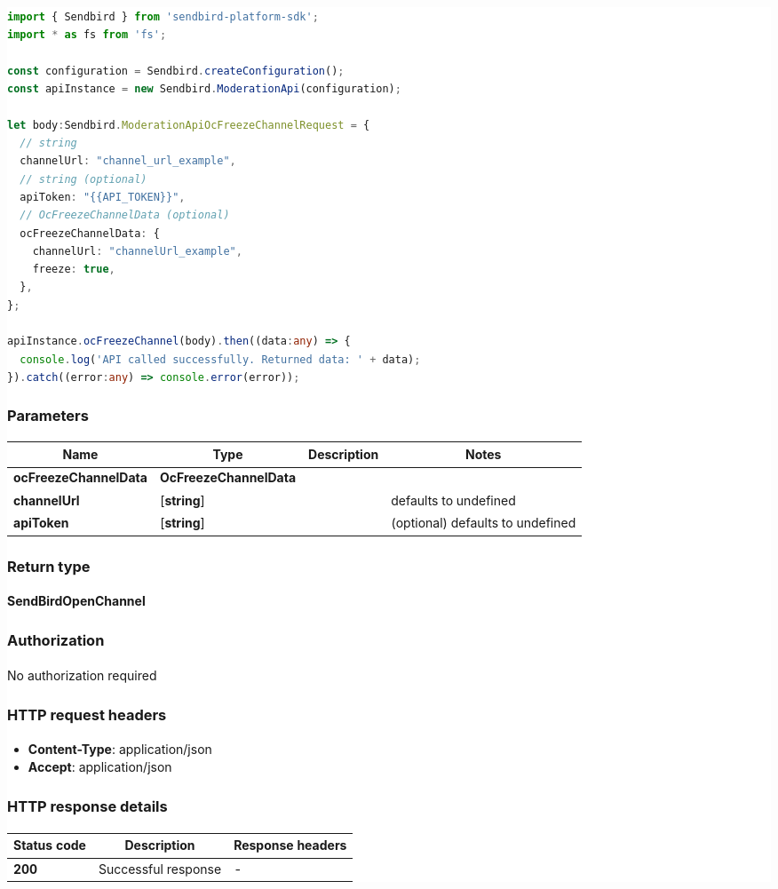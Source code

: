 
```typescript
import { Sendbird } from 'sendbird-platform-sdk';
import * as fs from 'fs';

const configuration = Sendbird.createConfiguration();
const apiInstance = new Sendbird.ModerationApi(configuration);

let body:Sendbird.ModerationApiOcFreezeChannelRequest = {
  // string
  channelUrl: "channel_url_example",
  // string (optional)
  apiToken: "{{API_TOKEN}}",
  // OcFreezeChannelData (optional)
  ocFreezeChannelData: {
    channelUrl: "channelUrl_example",
    freeze: true,
  },
};

apiInstance.ocFreezeChannel(body).then((data:any) => {
  console.log('API called successfully. Returned data: ' + data);
}).catch((error:any) => console.error(error));
```


### Parameters

Name | Type | Description  | Notes
------------- | ------------- | ------------- | -------------
 **ocFreezeChannelData** | **OcFreezeChannelData**|  |
 **channelUrl** | [**string**] |  | defaults to undefined
 **apiToken** | [**string**] |  | (optional) defaults to undefined


### Return type

**SendBirdOpenChannel**

### Authorization

No authorization required

### HTTP request headers

 - **Content-Type**: application/json
 - **Accept**: application/json


### HTTP response details
| Status code | Description | Response headers |
|-------------|-------------|------------------|
**200** | Successful response |  -  |

